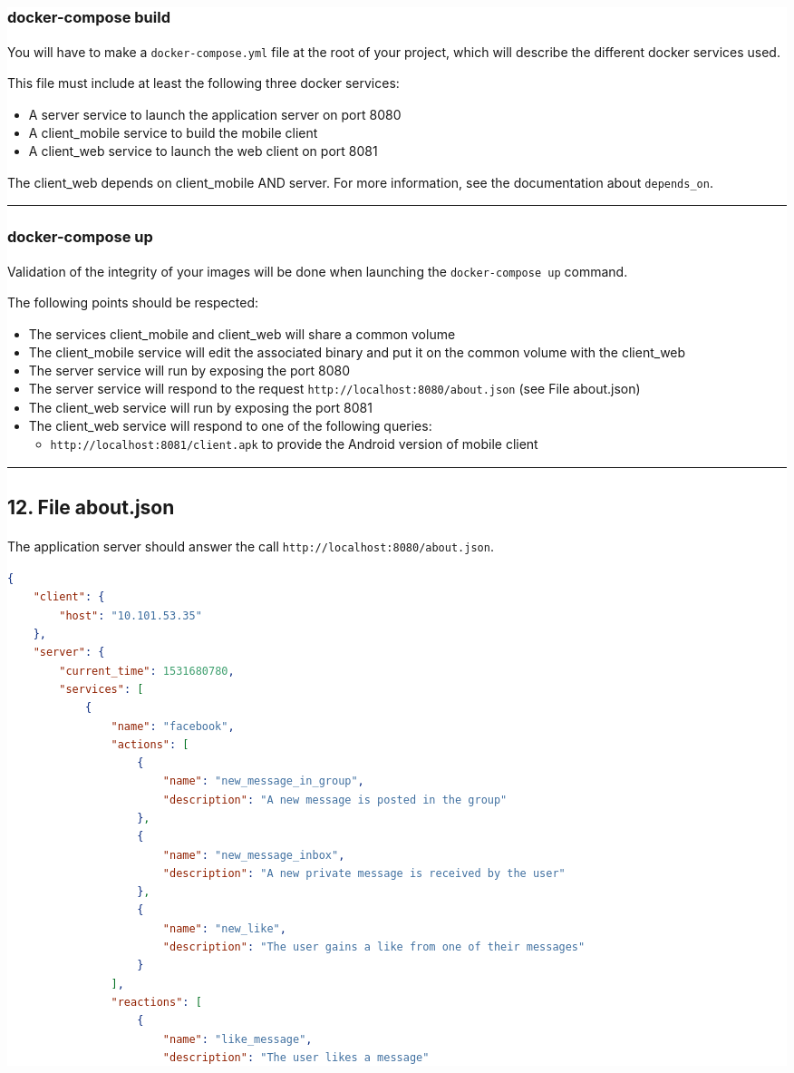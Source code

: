 ### docker-compose build

You will have to make a `docker-compose.yml` file at the root of your project, which will describe the different docker services used.

This file must include at least the following three docker services:

- A server service to launch the application server on port 8080
- A client_mobile service to build the mobile client
- A client_web service to launch the web client on port 8081

The client_web depends on client_mobile AND server. For more information, see the documentation about `depends_on`.

---

### docker-compose up

Validation of the integrity of your images will be done when launching the `docker-compose up` command.

The following points should be respected:

- The services client_mobile and client_web will share a common volume
- The client_mobile service will edit the associated binary and put it on the common volume with the client_web
- The server service will run by exposing the port 8080
- The server service will respond to the request `http://localhost:8080/about.json` (see File about.json)
- The client_web service will run by exposing the port 8081
- The client_web service will respond to one of the following queries:
	- `http://localhost:8081/client.apk` to provide the Android version of mobile client

---

## 12. File about.json

The application server should answer the call `http://localhost:8080/about.json`.

```json
{
	"client": {
		"host": "10.101.53.35"
	},
	"server": {
		"current_time": 1531680780,
		"services": [
			{
				"name": "facebook",
				"actions": [
					{
						"name": "new_message_in_group",
						"description": "A new message is posted in the group"
					},
					{
						"name": "new_message_inbox",
						"description": "A new private message is received by the user"
					},
					{
						"name": "new_like",
						"description": "The user gains a like from one of their messages"
					}
				],
				"reactions": [
					{
						"name": "like_message",
						"description": "The user likes a message"
```